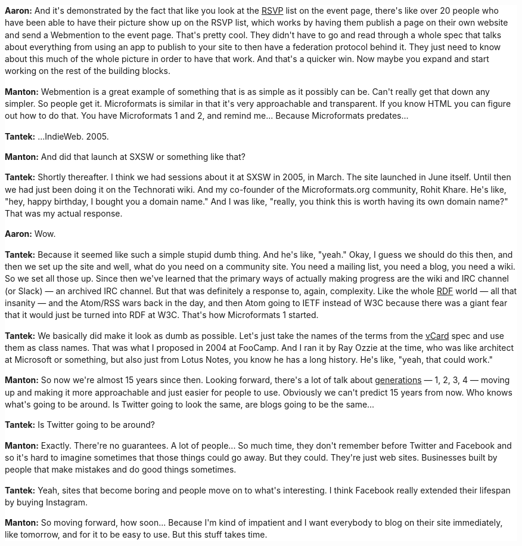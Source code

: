**Aaron:** And it's demonstrated by the fact that like you look at the [RSVP][19] list on the event page, there's like over 20 people who have been able to have their picture show up on the RSVP list, which works by having them publish a page on their own website and send a Webmention to the event page. That's pretty cool. They didn't have to go and read through a whole spec that talks about everything from using an app to publish to your site to then have a federation protocol behind it. They just need to know about this much of the whole picture in order to have that work. And that's a quicker win. Now maybe you expand and start working on the rest of the building blocks.

**Manton:** Webmention is a great example of something that is as simple as it possibly can be. Can't really get that down any simpler. So people get it. Microformats is similar in that it's very approachable and transparent. If you know HTML you can figure out how to do that. You have Microformats 1 and 2, and remind me... Because Microformats predates... 

**Tantek:** ...IndieWeb. 2005. 

**Manton:** And did that launch at SXSW or something like that? 

**Tantek:** Shortly thereafter. I think we had sessions about it at SXSW in 2005, in March. The site launched in June itself. Until then we had just been doing it on the Technorati wiki. And my co-founder of the Microformats.org community, Rohit Khare. He's like, "hey, happy birthday, I bought you a domain name." And I was like, "really, you think this is worth having its own domain name?" That was my actual response. 

**Aaron:** Wow. 

**Tantek:** Because it seemed like such a simple stupid dumb thing. And he's like, "yeah." Okay, I guess we should do this then, and then we set up the site and well, what do you need on a community site. You need a mailing list, you need a blog, you need a wiki. So we set all those up. Since then we've learned that the primary ways of actually making progress are the wiki and IRC channel (or Slack) — an archived IRC channel. But that was definitely a response to, again, complexity. Like the whole [RDF][20] world — all that insanity — and the Atom/RSS wars back in the day, and then Atom going to IETF instead of W3C because there was a giant fear that it would just be turned into RDF at W3C. That's how Microformats 1 started. 

**Tantek:** We basically did make it look as dumb as possible. Let's just take the names of the terms from the [vCard][21] spec and use them as class names. That was what I proposed in 2004 at FooCamp. And I ran it by Ray Ozzie at the time, who was like architect at Microsoft or something, but also just from Lotus Notes, you know he has a long history. He's like, "yeah, that could work."

**Manton:** So now we're almost 15 years since then. Looking forward, there's a lot of talk about [generations][22] — 1, 2, 3, 4 — moving up and making it more approachable and just easier for people to use. Obviously we can't predict 15 years from now. Who knows what's going to be around. Is Twitter going to look the same, are blogs going to be the same... 

**Tantek:** Is Twitter going to be around? 

**Manton:** Exactly. There're no guarantees. A lot of people... So much time, they don't remember before Twitter and Facebook and so it's hard to imagine sometimes that those things could go away. But they could. They're just web sites. Businesses built by people that make mistakes and do good things sometimes. 

**Tantek:** Yeah, sites that become boring and people move on to what's interesting. I think Facebook really extended their lifespan by buying Instagram.

**Manton:** So moving forward, how soon... Because I'm kind of impatient and I want everybody to blog on their site immediately, like tomorrow, and for it to be easy to use. But this stuff takes time. 


[1]:	https://indieweb.org/Federated_Social_Web_Summit
[2]:	https://indieweb.org/SWAT0
[3]:	https://indieweb.org/Webmention
[4]:	https://indieweb.org/pingback
[5]:	https://en.wikipedia.org/wiki/Trackback
[6]:	https://www.w3.org/community/ostatus/wiki/Main_Page
[7]:	https://tools.ietf.org/html/rfc4287
[8]:	https://en.wikipedia.org/wiki/Salmon_(protocol)
[9]:	https://github.com/pubsubhubbub/
[10]:	https://www.w3.org/TR/activitypub/
[11]:	https://indieweb.org/IndieWebCamps
[12]:	https://en.wikipedia.org/wiki/Six_Apart
[13]:	https://indieweb.org/principles
[14]:	http://microformats.org
[15]:	https://www.w3.org/TR/micropub/
[16]:	https://withknown.com
[17]:	https://letsencrypt.org
[18]:	https://indieweb.org/IndieAuth
[19]:	https://indieweb.org/rsvp
[20]:	https://www.w3.org/RDF/
[21]:	https://en.wikipedia.org/wiki/VCard
[22]:	https://indieweb.org/generations
[23]:	https://brid.gy
[24]:	https://indieweb.org/Microsub
[25]:	https://indieweb.org/Homebrew_Website_Club